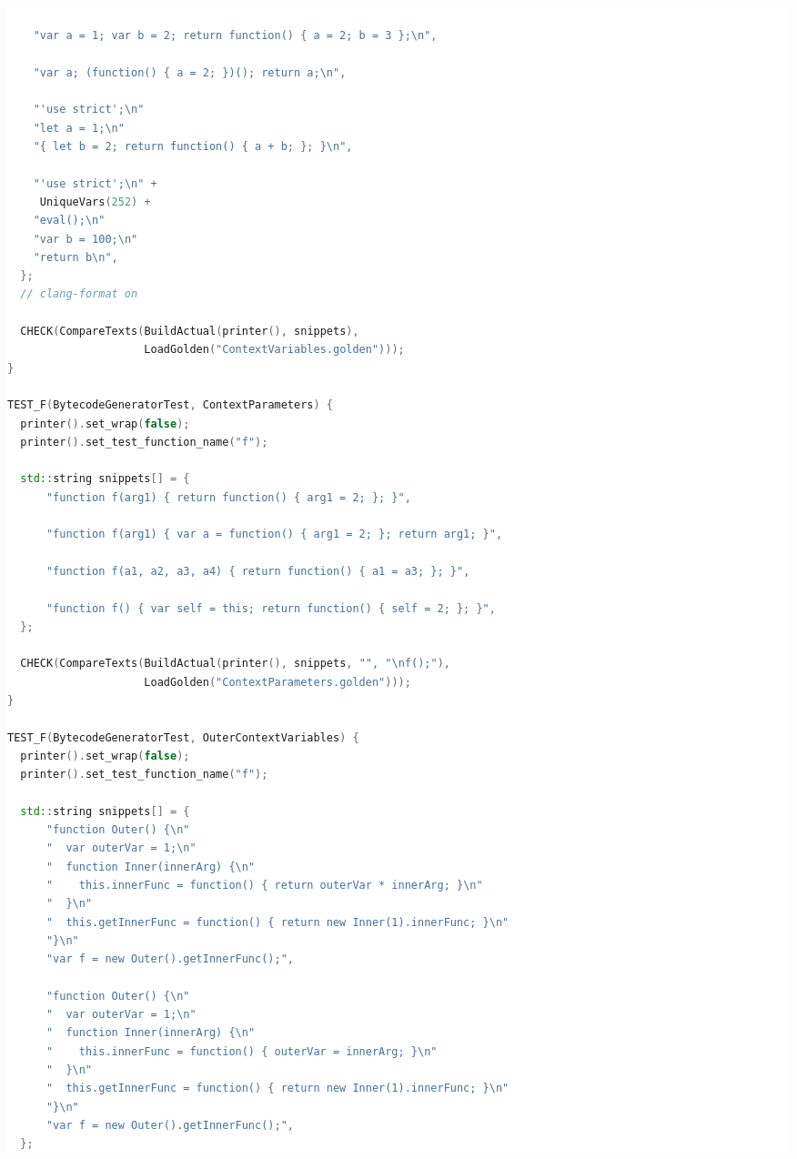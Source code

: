 ```cpp

    "var a = 1; var b = 2; return function() { a = 2; b = 3 };\n",

    "var a; (function() { a = 2; })(); return a;\n",

    "'use strict';\n"
    "let a = 1;\n"
    "{ let b = 2; return function() { a + b; }; }\n",

    "'use strict';\n" +
     UniqueVars(252) +
    "eval();\n"
    "var b = 100;\n"
    "return b\n",
  };
  // clang-format on

  CHECK(CompareTexts(BuildActual(printer(), snippets),
                     LoadGolden("ContextVariables.golden")));
}

TEST_F(BytecodeGeneratorTest, ContextParameters) {
  printer().set_wrap(false);
  printer().set_test_function_name("f");

  std::string snippets[] = {
      "function f(arg1) { return function() { arg1 = 2; }; }",

      "function f(arg1) { var a = function() { arg1 = 2; }; return arg1; }",

      "function f(a1, a2, a3, a4) { return function() { a1 = a3; }; }",

      "function f() { var self = this; return function() { self = 2; }; }",
  };

  CHECK(CompareTexts(BuildActual(printer(), snippets, "", "\nf();"),
                     LoadGolden("ContextParameters.golden")));
}

TEST_F(BytecodeGeneratorTest, OuterContextVariables) {
  printer().set_wrap(false);
  printer().set_test_function_name("f");

  std::string snippets[] = {
      "function Outer() {\n"
      "  var outerVar = 1;\n"
      "  function Inner(innerArg) {\n"
      "    this.innerFunc = function() { return outerVar * innerArg; }\n"
      "  }\n"
      "  this.getInnerFunc = function() { return new Inner(1).innerFunc; }\n"
      "}\n"
      "var f = new Outer().getInnerFunc();",

      "function Outer() {\n"
      "  var outerVar = 1;\n"
      "  function Inner(innerArg) {\n"
      "    this.innerFunc = function() { outerVar = innerArg; }\n"
      "  }\n"
      "  this.getInnerFunc = function() { return new Inner(1).innerFunc; }\n"
      "}\n"
      "var f = new Outer().getInnerFunc();",
  };

```